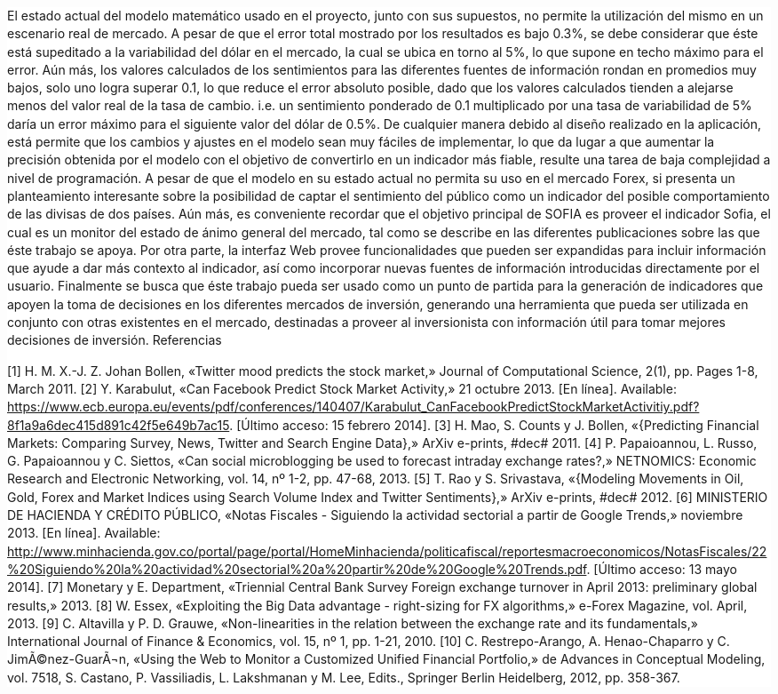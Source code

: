El estado actual del modelo matemático usado en el proyecto, junto con sus supuestos, no permite la utilización del mismo en un escenario real de mercado. A pesar de que el error total mostrado por los resultados es bajo 0.3%, se debe considerar que éste está supeditado a la variabilidad del dólar en el mercado, la cual se ubica en torno al 5%, lo que supone en techo máximo para el error. Aún más, los valores calculados de los sentimientos para las diferentes fuentes de información rondan en promedios muy bajos, solo uno logra superar 0.1, lo que reduce el error absoluto posible, dado que los valores calculados tienden a alejarse menos del valor real de la tasa de cambio. i.e. un sentimiento ponderado de 0.1 multiplicado por una tasa de variabilidad de 5% daría un error máximo para el siguiente valor del dólar de 0.5%. 
De cualquier manera debido al diseño realizado en la aplicación, está permite que los cambios y ajustes en el modelo sean muy fáciles de implementar, lo que da lugar a que aumentar la precisión obtenida por el modelo con el objetivo de convertirlo en un indicador más fiable, resulte una tarea de baja complejidad a nivel de programación.
A pesar de que el modelo en su estado actual no permita su uso en el mercado Forex, si presenta un planteamiento interesante sobre la posibilidad de captar el sentimiento del público como un indicador del posible comportamiento de las divisas de dos países. Aún más, es conveniente recordar que el objetivo principal de SOFIA es proveer el indicador Sofia, el cual es un monitor del estado de ánimo general del mercado, tal como se describe en las diferentes publicaciones sobre las que éste trabajo se apoya.
Por otra parte, la interfaz Web provee funcionalidades que pueden ser expandidas para incluir información que ayude a dar más contexto al indicador, así como incorporar nuevas fuentes de información introducidas directamente por el usuario.
Finalmente se busca que éste trabajo pueda ser usado como un punto de partida para la generación de indicadores que apoyen la toma de decisiones en los diferentes mercados de inversión, generando una herramienta que pueda ser utilizada en conjunto con otras existentes en el mercado, destinadas a proveer al inversionista con información útil para tomar mejores decisiones de inversión.
Referencias

[1] 	H. M. X.-J. Z. Johan Bollen, «Twitter mood predicts the stock market,» Journal of Computational Science, 2(1), pp. Pages 1-8, March 2011. 
[2] 	Y. Karabulut, «Can Facebook Predict Stock Market Activity,» 21 octubre 2013. [En línea]. Available: https://www.ecb.europa.eu/events/pdf/conferences/140407/Karabulut_CanFacebookPredictStockMarketActivitiy.pdf?8f1a9a6dec415d891c42f5e649b7ac15. [Último acceso: 15 febrero 2014].
[3] 	H. Mao, S. Counts y J. Bollen, «{Predicting Financial Markets: Comparing Survey, News, Twitter and Search Engine Data},» ArXiv e-prints, #dec# 2011. 
[4] 	P. Papaioannou, L. Russo, G. Papaioannou y C. Siettos, «Can social microblogging be used to forecast intraday exchange rates?,» NETNOMICS: Economic Research and Electronic Networking, vol. 14, nº 1-2, pp. 47-68, 2013. 
[5] 	T. Rao y S. Srivastava, «{Modeling Movements in Oil, Gold, Forex and Market Indices using Search Volume Index and Twitter Sentiments},» ArXiv e-prints, #dec# 2012. 
[6] 	MINISTERIO DE HACIENDA Y CRÉDITO PÚBLICO, «Notas Fiscales - Siguiendo la actividad sectorial a partir de Google Trends,» noviembre 2013. [En línea]. Available: http://www.minhacienda.gov.co/portal/page/portal/HomeMinhacienda/politicafiscal/reportesmacroeconomicos/NotasFiscales/22%20Siguiendo%20la%20actividad%20sectorial%20a%20partir%20de%20Google%20Trends.pdf. [Último acceso: 13 mayo 2014].
[7] 	Monetary y E. Department, «Triennial Central Bank Survey Foreign exchange turnover in April 2013: preliminary global results,» 2013.
[8] 	W. Essex, «Exploiting the Big Data advantage - right-sizing for FX algorithms,» e-Forex Magazine, vol. April, 2013. 
[9] 	C. Altavilla y P. D. Grauwe, «Non-linearities in the relation between the exchange rate and its fundamentals,» International Journal of Finance \& Economics, vol. 15, nº 1, pp. 1-21, 2010. 
[10] 	C. Restrepo-Arango, A. Henao-Chaparro y C. JimÃ©nez-GuarÃ¬n, «Using the Web to Monitor a Customized Unified Financial Portfolio,» de Advances in Conceptual Modeling, vol. 7518, S. Castano, P. Vassiliadis, L. Lakshmanan y M. Lee, Edits., Springer Berlin Heidelberg, 2012, pp. 358-367.




